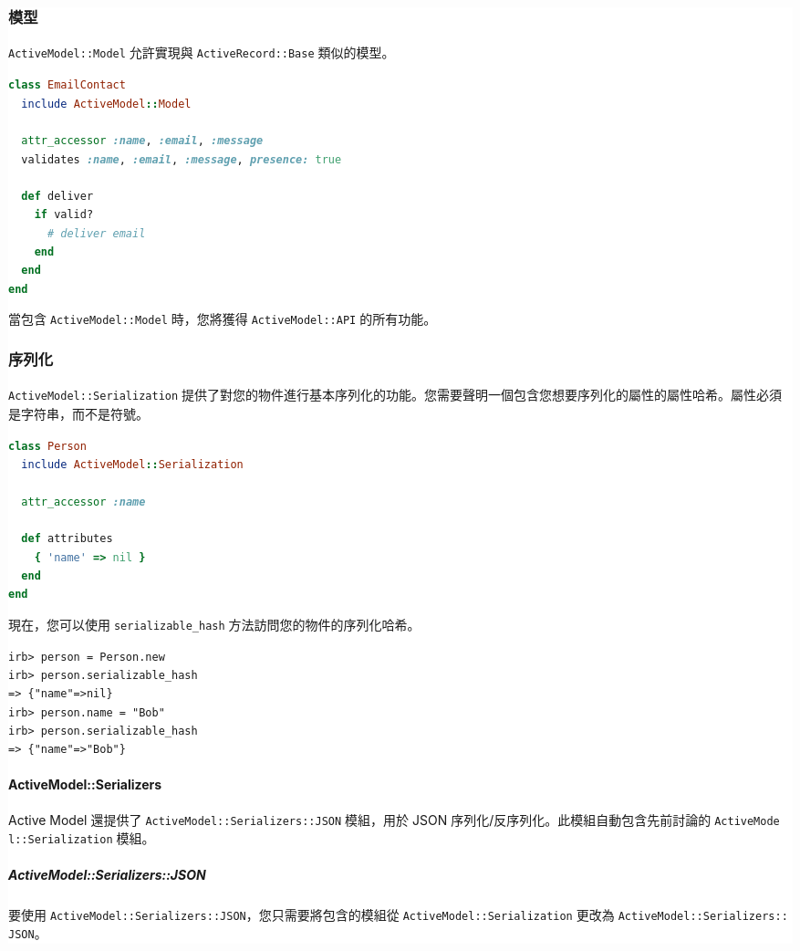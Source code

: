 ### 模型

`ActiveModel::Model` 允許實現與 `ActiveRecord::Base` 類似的模型。

```ruby
class EmailContact
  include ActiveModel::Model

  attr_accessor :name, :email, :message
  validates :name, :email, :message, presence: true

  def deliver
    if valid?
      # deliver email
    end
  end
end
```

當包含 `ActiveModel::Model` 時，您將獲得 `ActiveModel::API` 的所有功能。

### 序列化

`ActiveModel::Serialization` 提供了對您的物件進行基本序列化的功能。您需要聲明一個包含您想要序列化的屬性的屬性哈希。屬性必須是字符串，而不是符號。

```ruby
class Person
  include ActiveModel::Serialization

  attr_accessor :name

  def attributes
    { 'name' => nil }
  end
end
```

現在，您可以使用 `serializable_hash` 方法訪問您的物件的序列化哈希。

```irb
irb> person = Person.new
irb> person.serializable_hash
=> {"name"=>nil}
irb> person.name = "Bob"
irb> person.serializable_hash
=> {"name"=>"Bob"}
```

#### ActiveModel::Serializers

Active Model 還提供了 `ActiveModel::Serializers::JSON` 模組，用於 JSON 序列化/反序列化。此模組自動包含先前討論的 `ActiveModel::Serialization` 模組。

##### ActiveModel::Serializers::JSON

要使用 `ActiveModel::Serializers::JSON`，您只需要將包含的模組從 `ActiveModel::Serialization` 更改為 `ActiveModel::Serializers::JSON`。
